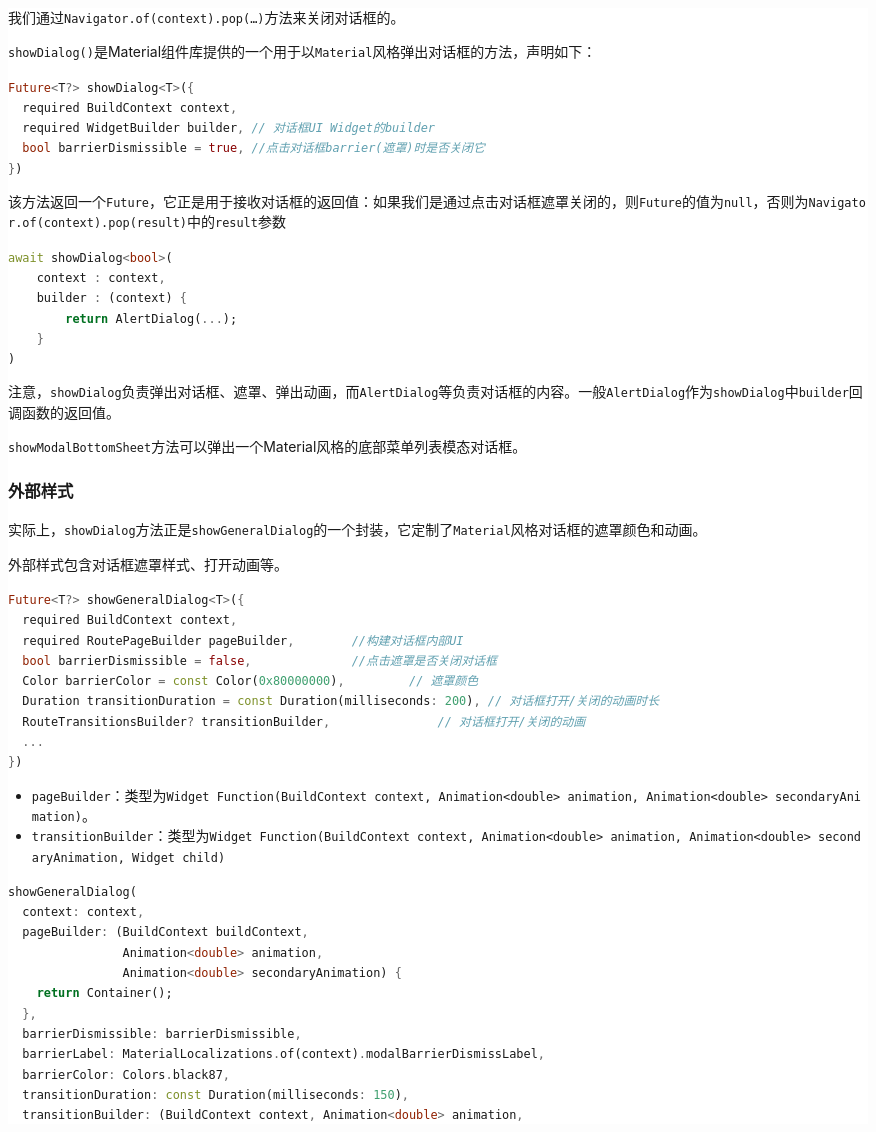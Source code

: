 我们通过`Navigator.of(context).pop(…)`方法来关闭对话框的。



`showDialog()`是Material组件库提供的一个用于以`Material`风格弹出对话框的方法，声明如下：

~~~dart
Future<T?> showDialog<T>({
  required BuildContext context,
  required WidgetBuilder builder, // 对话框UI Widget的builder
  bool barrierDismissible = true, //点击对话框barrier(遮罩)时是否关闭它
})
~~~

该方法返回一个`Future`，它正是用于接收对话框的返回值：如果我们是通过点击对话框遮罩关闭的，则`Future`的值为`null`，否则为`Navigator.of(context).pop(result)`中的`result`参数

~~~dart
await showDialog<bool>(
	context : context,
    builder : (context) {
		return AlertDialog(...);
    }
)
~~~

注意，`showDialog`负责弹出对话框、遮罩、弹出动画，而`AlertDialog`等负责对话框的内容。一般`AlertDialog`作为`showDialog`中`builder`回调函数的返回值。



`showModalBottomSheet`方法可以弹出一个Material风格的底部菜单列表模态对话框。

### 外部样式

实际上，`showDialog`方法正是`showGeneralDialog`的一个封装，它定制了`Material`风格对话框的遮罩颜色和动画。



外部样式包含对话框遮罩样式、打开动画等。

~~~dart
Future<T?> showGeneralDialog<T>({
  required BuildContext context,
  required RoutePageBuilder pageBuilder, 		//构建对话框内部UI				
  bool barrierDismissible = false, 				//点击遮罩是否关闭对话框				
  Color barrierColor = const Color(0x80000000), 		// 遮罩颜色		
  Duration transitionDuration = const Duration(milliseconds: 200), // 对话框打开/关闭的动画时长
  RouteTransitionsBuilder? transitionBuilder, 				// 对话框打开/关闭的动画
  ...
})
~~~

-  `pageBuilder`：类型为`Widget Function(BuildContext context, Animation<double> animation, Animation<double> secondaryAnimation)`。
- `transitionBuilder`：类型为`Widget Function(BuildContext context, Animation<double> animation, Animation<double> secondaryAnimation, Widget child)`



~~~dart
showGeneralDialog(
  context: context,
  pageBuilder: (BuildContext buildContext, 
                Animation<double> animation,
      			Animation<double> secondaryAnimation) {
    return Container();
  },
  barrierDismissible: barrierDismissible,
  barrierLabel: MaterialLocalizations.of(context).modalBarrierDismissLabel,
  barrierColor: Colors.black87,
  transitionDuration: const Duration(milliseconds: 150),
  transitionBuilder: (BuildContext context, Animation<double> animation,
~~~